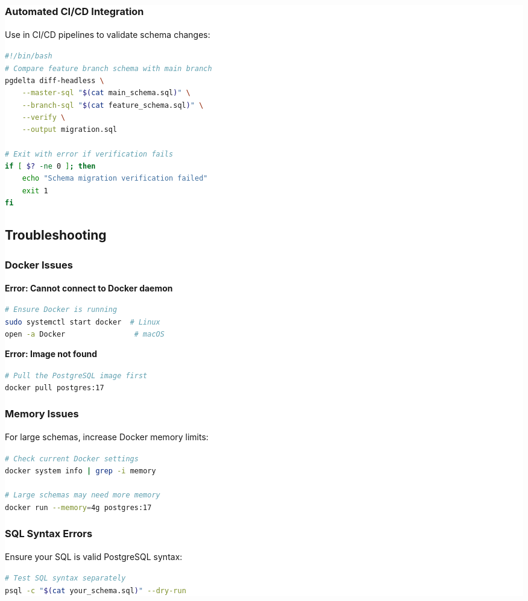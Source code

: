 ### Automated CI/CD Integration

Use in CI/CD pipelines to validate schema changes:

```bash
#!/bin/bash
# Compare feature branch schema with main branch
pgdelta diff-headless \
    --master-sql "$(cat main_schema.sql)" \
    --branch-sql "$(cat feature_schema.sql)" \
    --verify \
    --output migration.sql

# Exit with error if verification fails
if [ $? -ne 0 ]; then
    echo "Schema migration verification failed"
    exit 1
fi
```

## Troubleshooting

### Docker Issues

**Error: Cannot connect to Docker daemon**
```bash
# Ensure Docker is running
sudo systemctl start docker  # Linux
open -a Docker                # macOS
```

**Error: Image not found**
```bash
# Pull the PostgreSQL image first
docker pull postgres:17
```

### Memory Issues

For large schemas, increase Docker memory limits:

```bash
# Check current Docker settings
docker system info | grep -i memory

# Large schemas may need more memory
docker run --memory=4g postgres:17
```

### SQL Syntax Errors

Ensure your SQL is valid PostgreSQL syntax:

```bash
# Test SQL syntax separately
psql -c "$(cat your_schema.sql)" --dry-run
```

